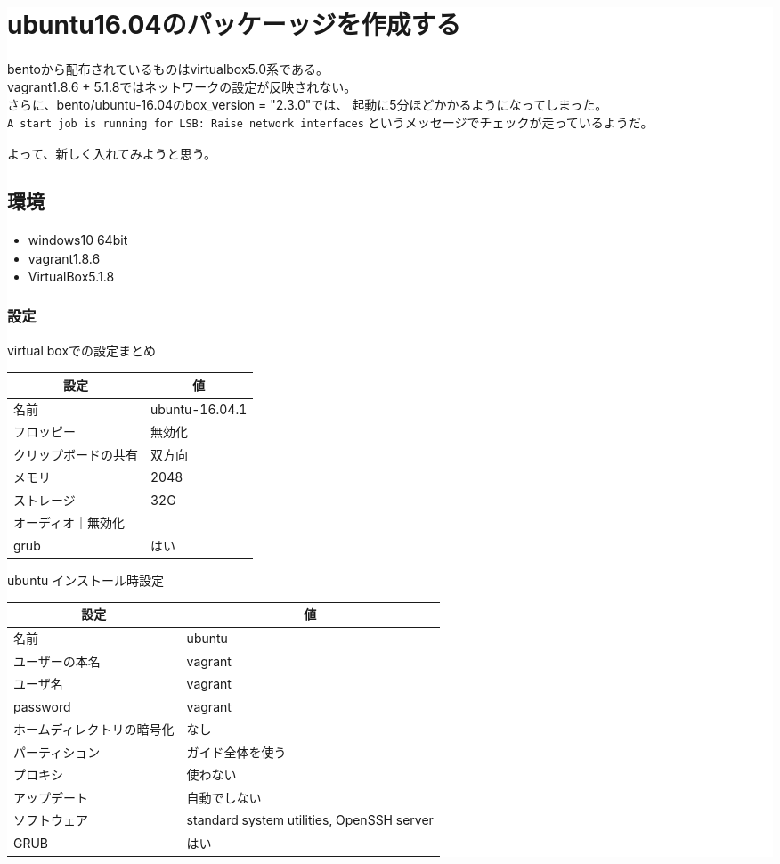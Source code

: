 # ubuntu16.04のパッケーッジを作成する

bentoから配布されているものはvirtualbox5.0系である。  
vagrant1.8.6 + 5.1.8ではネットワークの設定が反映されない。  
さらに、bento/ubuntu-16.04のbox_version = "2.3.0"では、
起動に5分ほどかかるようになってしまった。  
` A start job is running for LSB: Raise network interfaces `
というメッセージでチェックが走っているようだ。

よって、新しく入れてみようと思う。

## 環境

* windows10 64bit
* vagrant1.8.6
* VirtualBox5.1.8

### 設定

virtual boxでの設定まとめ

|設定|値|
|--|--|
|名前|ubuntu-16.04.1|
|フロッピー|無効化|
|クリップボードの共有|双方向|
|メモリ|2048|
|ストレージ|32G|
|オーディオ｜無効化|
|grub|はい|

ubuntu インストール時設定

|設定|値|
|--|--|
|名前|ubuntu|
|ユーザーの本名|vagrant|
|ユーザ名|vagrant|
|password|vagrant|
|ホームディレクトリの暗号化|なし|
|パーティション|ガイド全体を使う|
|プロキシ|使わない|
|アップデート|自動でしない|
|ソフトウェア|standard system utilities, OpenSSH server|
|GRUB|はい|
